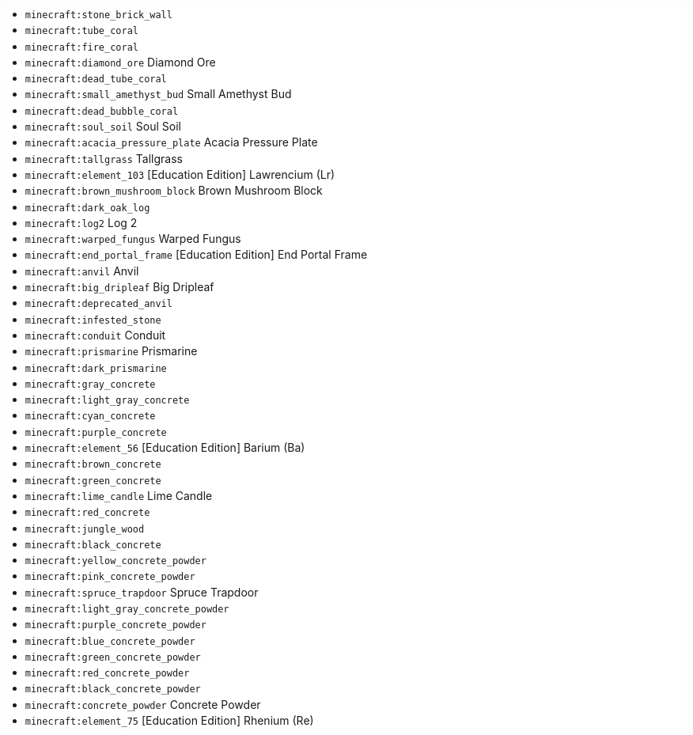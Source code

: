 - `minecraft:stone_brick_wall`
- `minecraft:tube_coral`
- `minecraft:fire_coral`
- `minecraft:diamond_ore`
Diamond Ore
- `minecraft:dead_tube_coral`
- `minecraft:small_amethyst_bud`
Small Amethyst Bud
- `minecraft:dead_bubble_coral`
- `minecraft:soul_soil`
Soul Soil
- `minecraft:acacia_pressure_plate`
Acacia Pressure Plate
- `minecraft:tallgrass`
Tallgrass
- `minecraft:element_103`
[Education Edition] Lawrencium (Lr)
- `minecraft:brown_mushroom_block`
Brown Mushroom Block
- `minecraft:dark_oak_log`
- `minecraft:log2`
Log 2
- `minecraft:warped_fungus`
Warped Fungus
- `minecraft:end_portal_frame`
[Education Edition] End Portal Frame
- `minecraft:anvil`
Anvil
- `minecraft:big_dripleaf`
Big Dripleaf
- `minecraft:deprecated_anvil`
- `minecraft:infested_stone`
- `minecraft:conduit`
Conduit
- `minecraft:prismarine`
Prismarine
- `minecraft:dark_prismarine`
- `minecraft:gray_concrete`
- `minecraft:light_gray_concrete`
- `minecraft:cyan_concrete`
- `minecraft:purple_concrete`
- `minecraft:element_56`
[Education Edition] Barium (Ba)
- `minecraft:brown_concrete`
- `minecraft:green_concrete`
- `minecraft:lime_candle`
Lime Candle
- `minecraft:red_concrete`
- `minecraft:jungle_wood`
- `minecraft:black_concrete`
- `minecraft:yellow_concrete_powder`
- `minecraft:pink_concrete_powder`
- `minecraft:spruce_trapdoor`
Spruce Trapdoor
- `minecraft:light_gray_concrete_powder`
- `minecraft:purple_concrete_powder`
- `minecraft:blue_concrete_powder`
- `minecraft:green_concrete_powder`
- `minecraft:red_concrete_powder`
- `minecraft:black_concrete_powder`
- `minecraft:concrete_powder`
Concrete Powder
- `minecraft:element_75`
[Education Edition] Rhenium (Re)